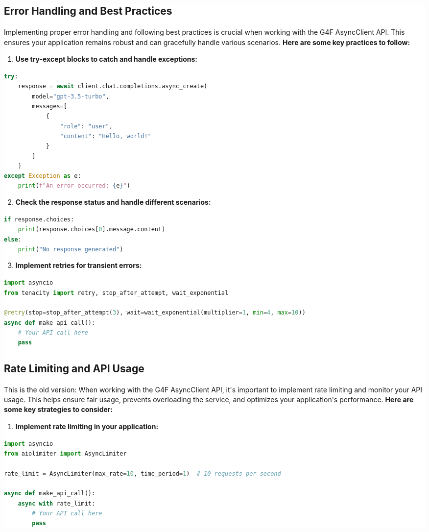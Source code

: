 ## Error Handling and Best Practices
Implementing proper error handling and following best practices is crucial when working with the G4F AsyncClient API. This ensures your application remains robust and can gracefully handle various scenarios. **Here are some key practices to follow:**

1. **Use try-except blocks to catch and handle exceptions:**
```python
try:
    response = await client.chat.completions.async_create(
        model="gpt-3.5-turbo",
        messages=[
            {
                "role": "user",
                "content": "Hello, world!"
            }
        ]
    )
except Exception as e:
    print(f"An error occurred: {e}")
```

2. **Check the response status and handle different scenarios:**
```python
if response.choices:
    print(response.choices[0].message.content)
else:
    print("No response generated")
```

3. **Implement retries for transient errors:**
```python
import asyncio
from tenacity import retry, stop_after_attempt, wait_exponential

@retry(stop=stop_after_attempt(3), wait=wait_exponential(multiplier=1, min=4, max=10))
async def make_api_call():
    # Your API call here
    pass
```

## Rate Limiting and API Usage
This is the old version: When working with the G4F AsyncClient API, it's important to implement rate limiting and monitor your API usage. This helps ensure fair usage, prevents overloading the service, and optimizes your application's performance. **Here are some key strategies to consider:**

1. **Implement rate limiting in your application:**
```python
import asyncio
from aiolimiter import AsyncLimiter

rate_limit = AsyncLimiter(max_rate=10, time_period=1)  # 10 requests per second

async def make_api_call():
    async with rate_limit:
        # Your API call here
        pass
```
